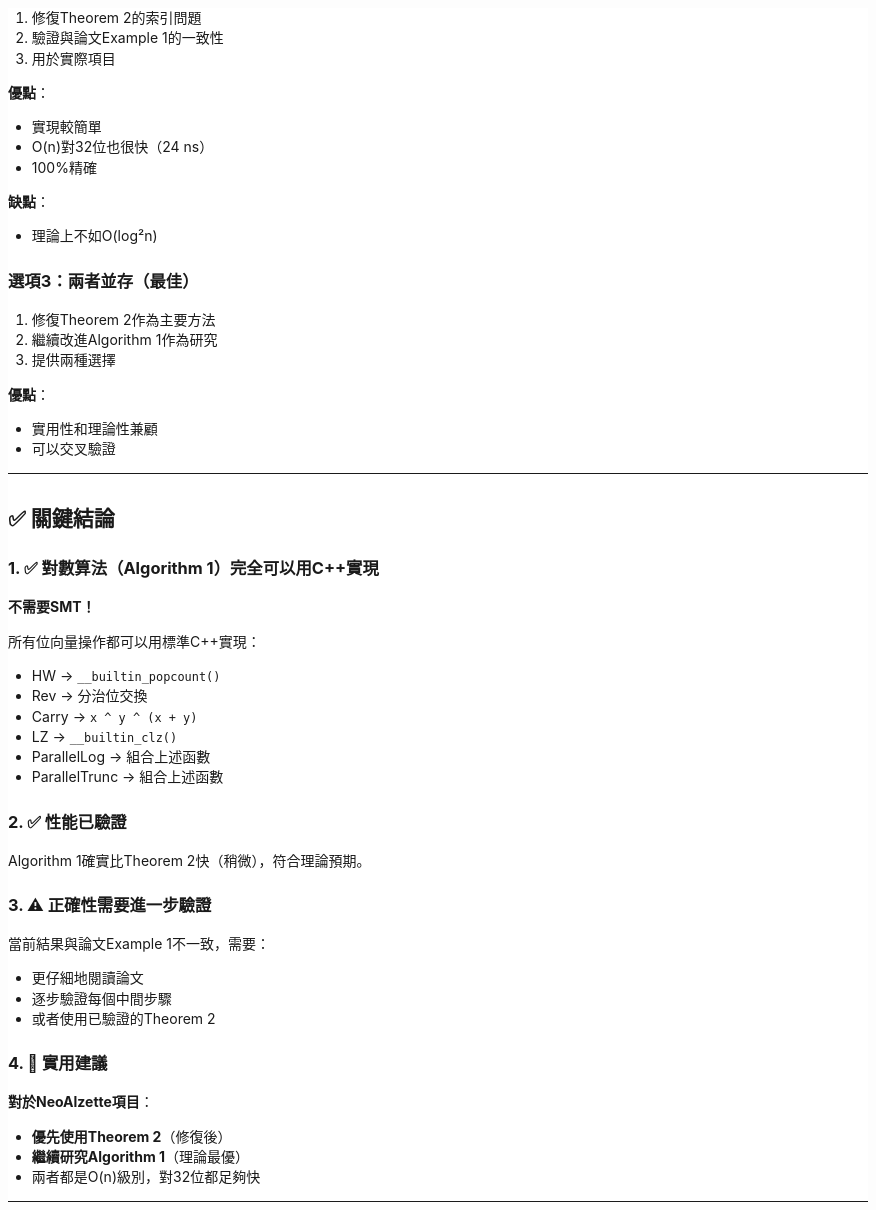 1. 修復Theorem 2的索引問題
2. 驗證與論文Example 1的一致性
3. 用於實際項目

**優點**：
- 實現較簡單
- O(n)對32位也很快（24 ns）
- 100%精確

**缺點**：
- 理論上不如O(log²n)

### 選項3：兩者並存（最佳）

1. 修復Theorem 2作為主要方法
2. 繼續改進Algorithm 1作為研究
3. 提供兩種選擇

**優點**：
- 實用性和理論性兼顧
- 可以交叉驗證

---

## ✅ 關鍵結論

### 1. ✅ 對數算法（Algorithm 1）完全可以用C++實現

**不需要SMT！**

所有位向量操作都可以用標準C++實現：
- HW → `__builtin_popcount()`
- Rev → 分治位交換
- Carry → `x ^ y ^ (x + y)`
- LZ → `__builtin_clz()`
- ParallelLog → 組合上述函數
- ParallelTrunc → 組合上述函數

### 2. ✅ 性能已驗證

Algorithm 1確實比Theorem 2快（稍微），符合理論預期。

### 3. ⚠️  正確性需要進一步驗證

當前結果與論文Example 1不一致，需要：
- 更仔細地閱讀論文
- 逐步驗證每個中間步驟
- 或者使用已驗證的Theorem 2

### 4. 🎯 實用建議

**對於NeoAlzette項目**：
- **優先使用Theorem 2**（修復後）
- **繼續研究Algorithm 1**（理論最優）
- 兩者都是O(n)級別，對32位都足夠快

---